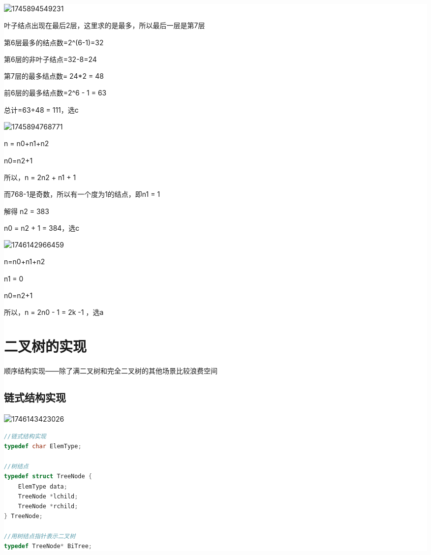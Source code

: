 ![1745894549231](https://img2023.cnblogs.com/blog/3614909/202505/3614909-20250502210043665-790308581.png)

叶子结点出现在最后2层，这里求的是最多，所以最后一层是第7层

第6层最多的结点数=2^(6-1)=32

第6层的非叶子结点=32-8=24

第7层的最多结点数= 24*2 = 48

前6层的最多结点数=2^6 - 1 = 63

总计=63+48 = 111，选c

![1745894768771](https://img2023.cnblogs.com/blog/3614909/202505/3614909-20250502210044335-1312181819.png)

n = n0+n1+n2

n0=n2+1

所以，n = 2n2 + n1 + 1

而768-1是奇数，所以有一个度为1的结点，即n1 = 1

解得 n2 = 383

n0 = n2 + 1 = 384，选c

![1746142966459](https://img2023.cnblogs.com/blog/3614909/202505/3614909-20250502210044893-633966897.png)

n=n0+n1+n2

n1 = 0

n0=n2+1

所以，n = 2n0 - 1 = 2k -1 ，选a

# 二叉树的实现

顺序结构实现——除了满二叉树和完全二叉树的其他场景比较浪费空间

## 链式结构实现

![1746143423026](https://img2023.cnblogs.com/blog/3614909/202505/3614909-20250502210045438-1554558701.png)

```c
//链式结构实现
typedef char ElemType;

//树结点
typedef struct TreeNode {
    ElemType data;
    TreeNode *lchild;
    TreeNode *rchild;
} TreeNode;

//用树结点指针表示二叉树
typedef TreeNode* BiTree;
```
